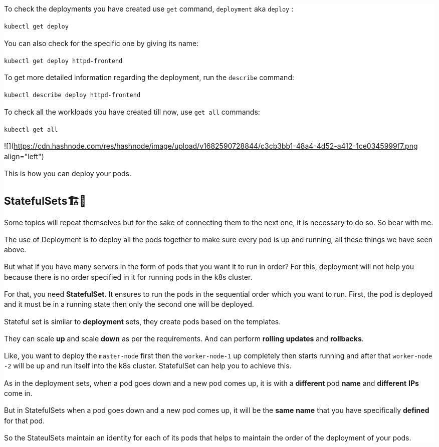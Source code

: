 To check the deployments you have created use `get` command, `deployment` aka `deploy` :

```bash
kubectl get deploy
```

You can also check for the specific one by giving its name:

```bash
kubectl get deploy httpd-frontend
```

To get more detailed information regarding the deployment, run the `describe` command:

```bash
kubectl describe deploy httpd-frontend
```

To check all the workloads you have created till now, use `get all` commands:

```bash
kubectl get all
```

![](https://cdn.hashnode.com/res/hashnode/image/upload/v1682590728844/c3cb3bb1-48a4-4d52-a412-1ce0345999f7.png align="left")

This is how you can deploy your pods.

## StatefulSets🏗️📑

Some topics will repeat themselves but for the sake of connecting them to the next one, it is necessary to do so. So bear with me.

The use of Deployment is to deploy all the pods together to make sure every pod is up and running, all these things we have seen above.

But what if you have many servers in the form of pods that you want it to run in order? For this, deployment will not help you because there is no order specified in it for running pods in the k8s cluster.

For that, you need **StatefulSet**. It ensures to run the pods in the sequential order which you want to run. First, the pod is deployed and it must be in a running state then only the second one will be deployed.

Stateful set is similar to **deployment** sets, they create pods based on the templates.

They can scale **up** and scale **down** as per the requirements. And can perform **rolling** **updates** and **rollbacks**.

Like, you want to deploy the `master-node` first then the `worker-node-1` up completely then starts running and after that `worker-node-2` will be up and run itself into the k8s cluster. StatefulSet can help you to achieve this.

As in the deployment sets, when a pod goes down and a new pod comes up, it is with a **different** pod **name** and **different** **IPs** come in.

But in StatefulSets when a pod goes down and a new pod comes up, it will be the **same** **name** that you have specifically **defined** for that pod.

So the StateulSets maintain an identity for each of its pods that helps to maintain the order of the deployment of your pods.
